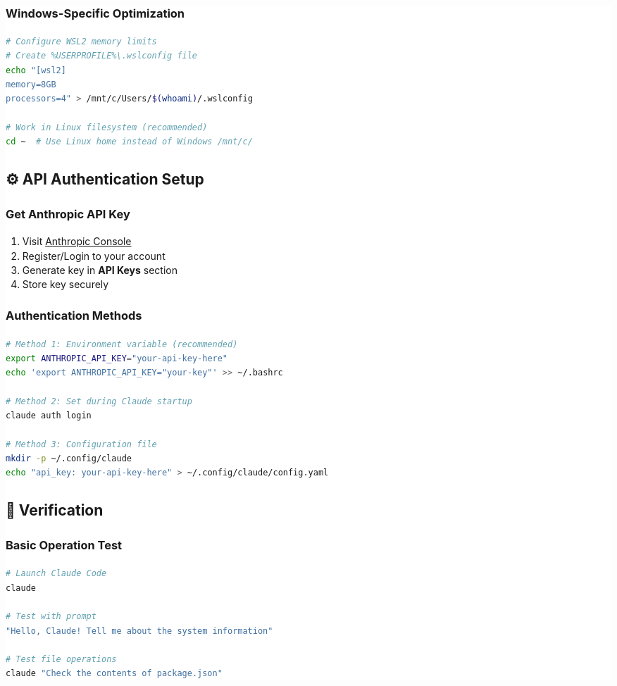 ### Windows-Specific Optimization

```bash
# Configure WSL2 memory limits
# Create %USERPROFILE%\.wslconfig file
echo "[wsl2]
memory=8GB
processors=4" > /mnt/c/Users/$(whoami)/.wslconfig

# Work in Linux filesystem (recommended)
cd ~  # Use Linux home instead of Windows /mnt/c/
```

## ⚙️ API Authentication Setup

### Get Anthropic API Key

1. Visit [Anthropic Console](https://console.anthropic.com/)
2. Register/Login to your account
3. Generate key in **API Keys** section
4. Store key securely

### Authentication Methods

```bash
# Method 1: Environment variable (recommended)
export ANTHROPIC_API_KEY="your-api-key-here"
echo 'export ANTHROPIC_API_KEY="your-key"' >> ~/.bashrc

# Method 2: Set during Claude startup
claude auth login

# Method 3: Configuration file
mkdir -p ~/.config/claude
echo "api_key: your-api-key-here" > ~/.config/claude/config.yaml
```

## 🚀 Verification

### Basic Operation Test

```bash
# Launch Claude Code
claude

# Test with prompt
"Hello, Claude! Tell me about the system information"

# Test file operations
claude "Check the contents of package.json"
```
